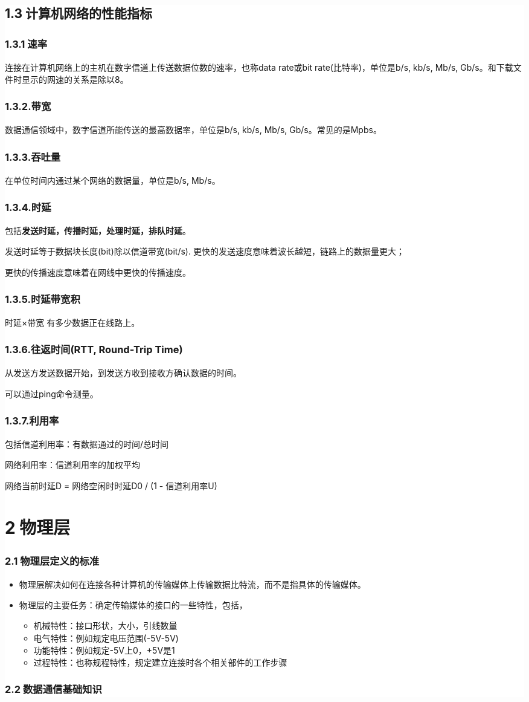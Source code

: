 ## 1.3 计算机网络的性能指标

### 1.3.1 速率

连接在计算机网络上的主机在数字信道上传送数据位数的速率，也称data rate或bit rate(比特率)，单位是b/s, kb/s, Mb/s, Gb/s。和下载文件时显示的网速的关系是除以8。

### 1.3.2.带宽

数据通信领域中，数字信道所能传送的最高数据率，单位是b/s, kb/s, Mb/s, Gb/s。常见的是Mpbs。

### 1.3.3.吞吐量

在单位时间内通过某个网络的数据量，单位是b/s, Mb/s。

### 1.3.4.时延

包括**发送时延，传播时延，处理时延，排队时延**。

发送时延等于数据块长度(bit)除以信道带宽(bit/s). 更快的发送速度意味着波长越短，链路上的数据量更大；

更快的传播速度意味着在网线中更快的传播速度。

### 1.3.5.时延带宽积

时延×带宽
有多少数据正在线路上。

### 1.3.6.往返时间(RTT, Round-Trip Time)

从发送方发送数据开始，到发送方收到接收方确认数据的时间。

可以通过ping命令测量。

### 1.3.7.利用率

包括信道利用率：有数据通过的时间/总时间

网络利用率：信道利用率的加权平均

网络当前时延D = 网络空闲时时延D0 / (1 - 信道利用率U)

# 2 物理层

### 2.1 物理层定义的标准

+ 物理层解决如何在连接各种计算机的传输媒体上传输数据比特流，而不是指具体的传输媒体。

+ 物理层的主要任务：确定传输媒体的接口的一些特性，包括，
  + 机械特性：接口形状，大小，引线数量
  + 电气特性：例如规定电压范围(-5V-5V)
  + 功能特性：例如规定-5V上0，+5V是1
  + 过程特性：也称规程特性，规定建立连接时各个相关部件的工作步骤

### 2.2 数据通信基础知识
